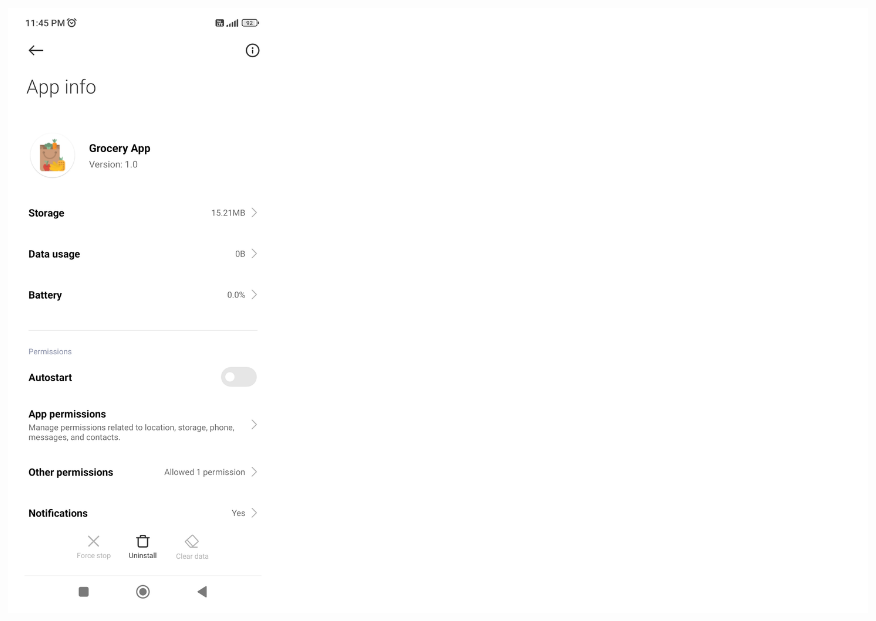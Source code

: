 <img src="https://github.com/smartinternz02/SPSGP-63513-Virtual-Internship---Android-Application-Development-Using-Kotlin/blob/main/App%20Screenshots/SS2.jpg" height="600px">
